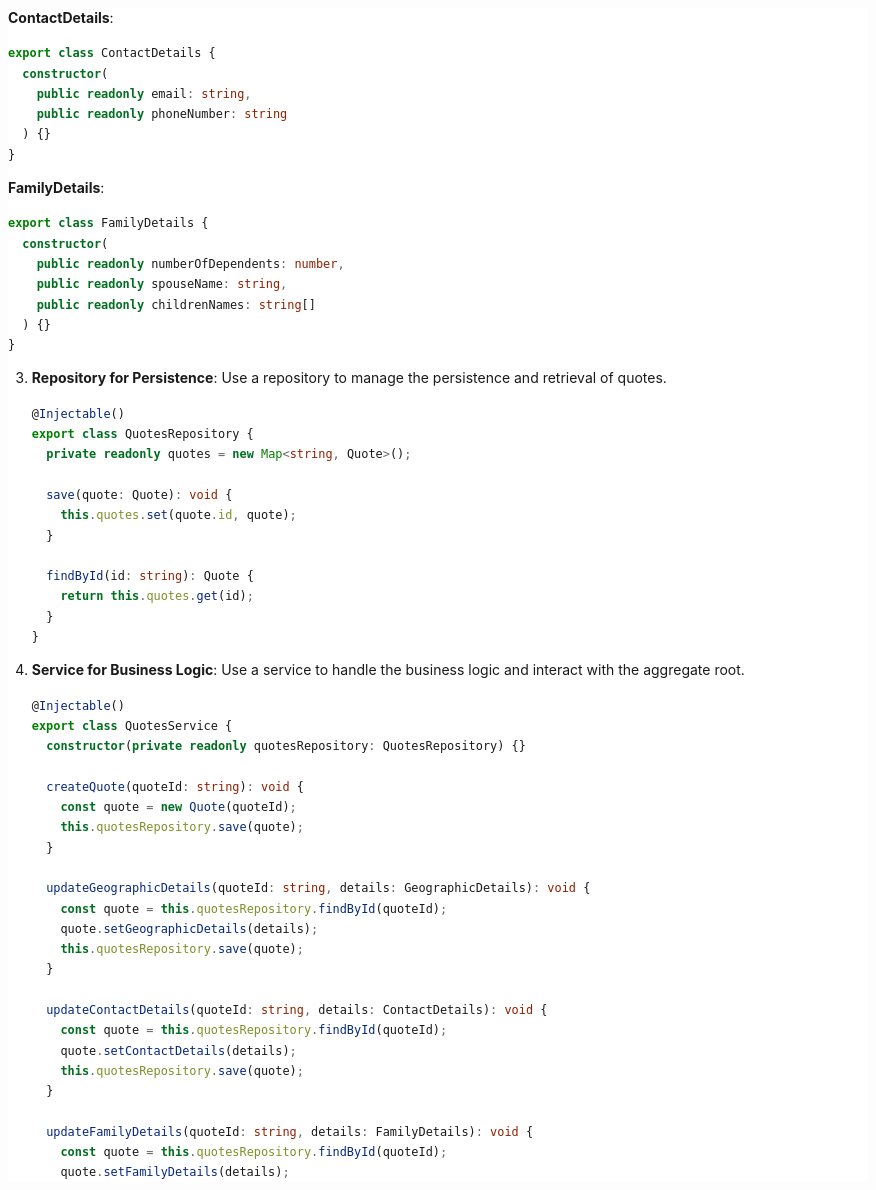    **ContactDetails**:
   ```typescript
   export class ContactDetails {
     constructor(
       public readonly email: string,
       public readonly phoneNumber: string
     ) {}
   }
   ```

   **FamilyDetails**:
   ```typescript
   export class FamilyDetails {
     constructor(
       public readonly numberOfDependents: number,
       public readonly spouseName: string,
       public readonly childrenNames: string[]
     ) {}
   }
   ```

3. **Repository for Persistence**:
   Use a repository to manage the persistence and retrieval of quotes.

   ```typescript
   @Injectable()
   export class QuotesRepository {
     private readonly quotes = new Map<string, Quote>();

     save(quote: Quote): void {
       this.quotes.set(quote.id, quote);
     }

     findById(id: string): Quote {
       return this.quotes.get(id);
     }
   }
   ```

4. **Service for Business Logic**:
   Use a service to handle the business logic and interact with the aggregate root.

   ```typescript
   @Injectable()
   export class QuotesService {
     constructor(private readonly quotesRepository: QuotesRepository) {}

     createQuote(quoteId: string): void {
       const quote = new Quote(quoteId);
       this.quotesRepository.save(quote);
     }

     updateGeographicDetails(quoteId: string, details: GeographicDetails): void {
       const quote = this.quotesRepository.findById(quoteId);
       quote.setGeographicDetails(details);
       this.quotesRepository.save(quote);
     }

     updateContactDetails(quoteId: string, details: ContactDetails): void {
       const quote = this.quotesRepository.findById(quoteId);
       quote.setContactDetails(details);
       this.quotesRepository.save(quote);
     }

     updateFamilyDetails(quoteId: string, details: FamilyDetails): void {
       const quote = this.quotesRepository.findById(quoteId);
       quote.setFamilyDetails(details);
   ```